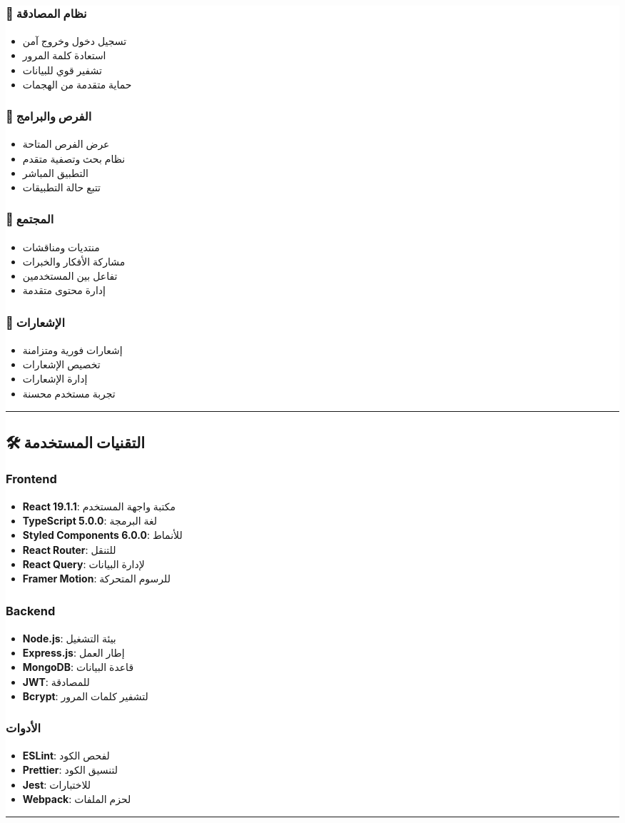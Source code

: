 ### 🔐 نظام المصادقة
- تسجيل دخول وخروج آمن
- استعادة كلمة المرور
- تشفير قوي للبيانات
- حماية متقدمة من الهجمات

### 🎯 الفرص والبرامج
- عرض الفرص المتاحة
- نظام بحث وتصفية متقدم
- التطبيق المباشر
- تتبع حالة التطبيقات

### 👥 المجتمع
- منتديات ومناقشات
- مشاركة الأفكار والخبرات
- تفاعل بين المستخدمين
- إدارة محتوى متقدمة

### 🔔 الإشعارات
- إشعارات فورية ومتزامنة
- تخصيص الإشعارات
- إدارة الإشعارات
- تجربة مستخدم محسنة

---

## 🛠️ التقنيات المستخدمة

### Frontend
- **React 19.1.1**: مكتبة واجهة المستخدم
- **TypeScript 5.0.0**: لغة البرمجة
- **Styled Components 6.0.0**: للأنماط
- **React Router**: للتنقل
- **React Query**: لإدارة البيانات
- **Framer Motion**: للرسوم المتحركة

### Backend
- **Node.js**: بيئة التشغيل
- **Express.js**: إطار العمل
- **MongoDB**: قاعدة البيانات
- **JWT**: للمصادقة
- **Bcrypt**: لتشفير كلمات المرور

### الأدوات
- **ESLint**: لفحص الكود
- **Prettier**: لتنسيق الكود
- **Jest**: للاختبارات
- **Webpack**: لحزم الملفات

---